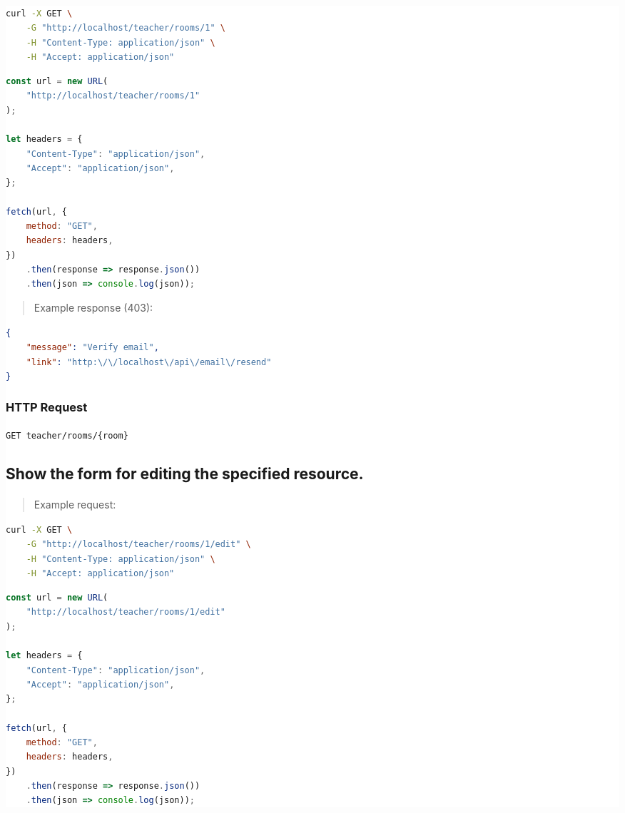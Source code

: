 ```bash
curl -X GET \
    -G "http://localhost/teacher/rooms/1" \
    -H "Content-Type: application/json" \
    -H "Accept: application/json"
```

```javascript
const url = new URL(
    "http://localhost/teacher/rooms/1"
);

let headers = {
    "Content-Type": "application/json",
    "Accept": "application/json",
};

fetch(url, {
    method: "GET",
    headers: headers,
})
    .then(response => response.json())
    .then(json => console.log(json));
```


> Example response (403):

```json
{
    "message": "Verify email",
    "link": "http:\/\/localhost\/api\/email\/resend"
}
```

### HTTP Request
`GET teacher/rooms/{room}`





## Show the form for editing the specified resource.

> Example request:

```bash
curl -X GET \
    -G "http://localhost/teacher/rooms/1/edit" \
    -H "Content-Type: application/json" \
    -H "Accept: application/json"
```

```javascript
const url = new URL(
    "http://localhost/teacher/rooms/1/edit"
);

let headers = {
    "Content-Type": "application/json",
    "Accept": "application/json",
};

fetch(url, {
    method: "GET",
    headers: headers,
})
    .then(response => response.json())
    .then(json => console.log(json));
```